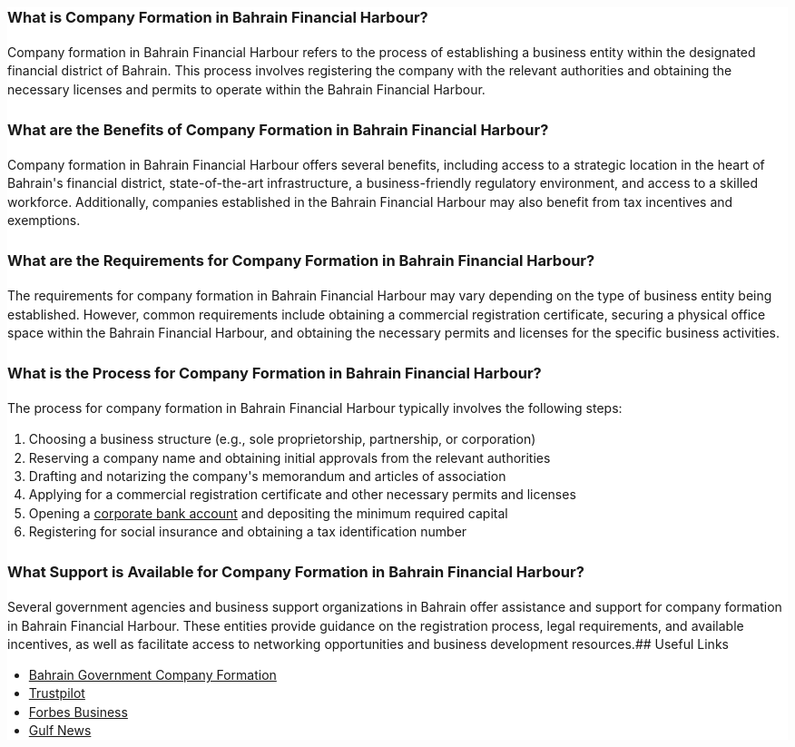 ### What is Company Formation in Bahrain Financial Harbour?

Company formation in Bahrain Financial Harbour refers to the process of establishing a business entity within the designated financial district of Bahrain. This process involves registering the company with the relevant authorities and obtaining the necessary licenses and permits to operate within the Bahrain Financial Harbour.

### What are the Benefits of Company Formation in Bahrain Financial Harbour?

Company formation in Bahrain Financial Harbour offers several benefits, including access to a strategic location in the heart of Bahrain's financial district, state-of-the-art infrastructure, a business-friendly regulatory environment, and access to a skilled workforce. Additionally, companies established in the Bahrain Financial Harbour may also benefit from tax incentives and exemptions.

### What are the Requirements for Company Formation in Bahrain Financial Harbour?

The requirements for company formation in Bahrain Financial Harbour may vary depending on the type of business entity being established. However, common requirements include obtaining a commercial registration certificate, securing a physical office space within the Bahrain Financial Harbour, and obtaining the necessary permits and licenses for the specific business activities.

### What is the Process for Company Formation in Bahrain Financial Harbour?

The process for company formation in Bahrain Financial Harbour typically involves the following steps:
1. Choosing a business structure (e.g., sole proprietorship, partnership, or corporation)
2. Reserving a company name and obtaining initial approvals from the relevant authorities
3. Drafting and notarizing the company's memorandum and articles of association
4. Applying for a commercial registration certificate and other necessary permits and licenses
5. Opening a [corporate bank account](https://keylinkbh.com/business-corporate-bank-account-in-bahrain/ "corporate bank account") and depositing the minimum required capital
6. Registering for social insurance and obtaining a tax identification number

### What Support is Available for Company Formation in Bahrain Financial Harbour?

Several government agencies and business support organizations in Bahrain offer assistance and support for company formation in Bahrain Financial Harbour. These entities provide guidance on the registration process, legal requirements, and available incentives, as well as facilitate access to networking opportunities and business development resources.## Useful Links
- [Bahrain Government Company Formation](https://www.sijilat.bh/setupyourbusiness.aspx)
- [Trustpilot](https://www.trustpilot.com/)
- [Forbes Business](https://www.forbes.com/business/)
- [Gulf News](https://gulfnews.com/)

